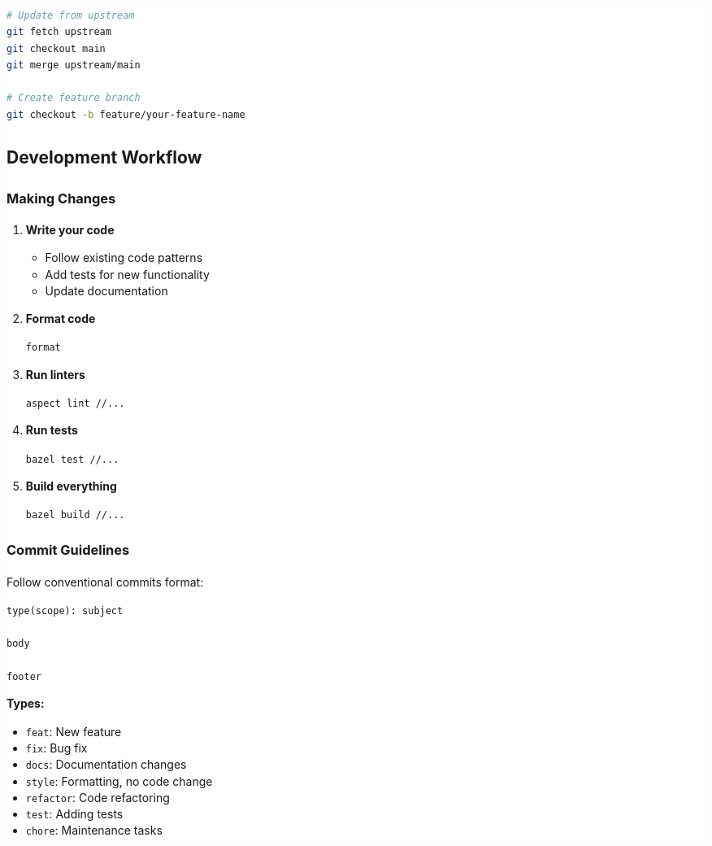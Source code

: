 ```bash
# Update from upstream
git fetch upstream
git checkout main
git merge upstream/main

# Create feature branch
git checkout -b feature/your-feature-name
```

## Development Workflow

### Making Changes

1. **Write your code**
   - Follow existing code patterns
   - Add tests for new functionality
   - Update documentation

2. **Format code**
   ```bash
   format
   ```

3. **Run linters**
   ```bash
   aspect lint //...
   ```

4. **Run tests**
   ```bash
   bazel test //...
   ```

5. **Build everything**
   ```bash
   bazel build //...
   ```

### Commit Guidelines

Follow conventional commits format:

```
type(scope): subject

body

footer
```

**Types:**
- `feat`: New feature
- `fix`: Bug fix
- `docs`: Documentation changes
- `style`: Formatting, no code change
- `refactor`: Code refactoring
- `test`: Adding tests
- `chore`: Maintenance tasks
